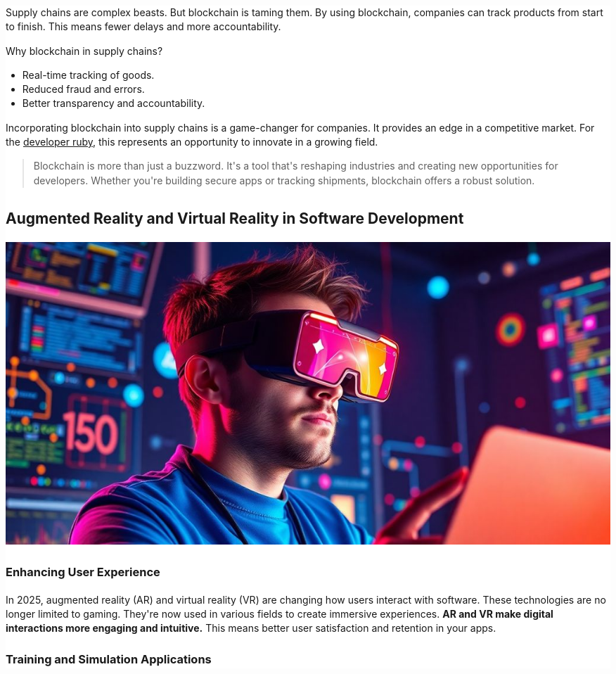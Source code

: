 Supply chains are complex beasts. But blockchain is taming them. By using blockchain, companies can track products from start to finish. This means fewer delays and more accountability.

Why blockchain in supply chains?

*   Real-time tracking of goods.
*   Reduced fraud and errors.
*   Better transparency and accountability.

Incorporating blockchain into supply chains is a game-changer for companies. It provides an edge in a competitive market. For the [developer ruby](#e8c7), this represents an opportunity to innovate in a growing field.

> Blockchain is more than just a buzzword. It's a tool that's reshaping industries and creating new opportunities for developers. Whether you're building secure apps or tracking shipments, blockchain offers a robust solution.

## Augmented Reality and Virtual Reality in Software Development

![Developer using augmented reality glasses in a tech environment.](file_1.jpeg)

### Enhancing User Experience

In 2025, augmented reality (AR) and virtual reality (VR) are changing how users interact with software. These technologies are no longer limited to gaming. They're now used in various fields to create immersive experiences. **AR and VR make digital interactions more engaging and intuitive.** This means better user satisfaction and retention in your apps.

### Training and Simulation Applications
